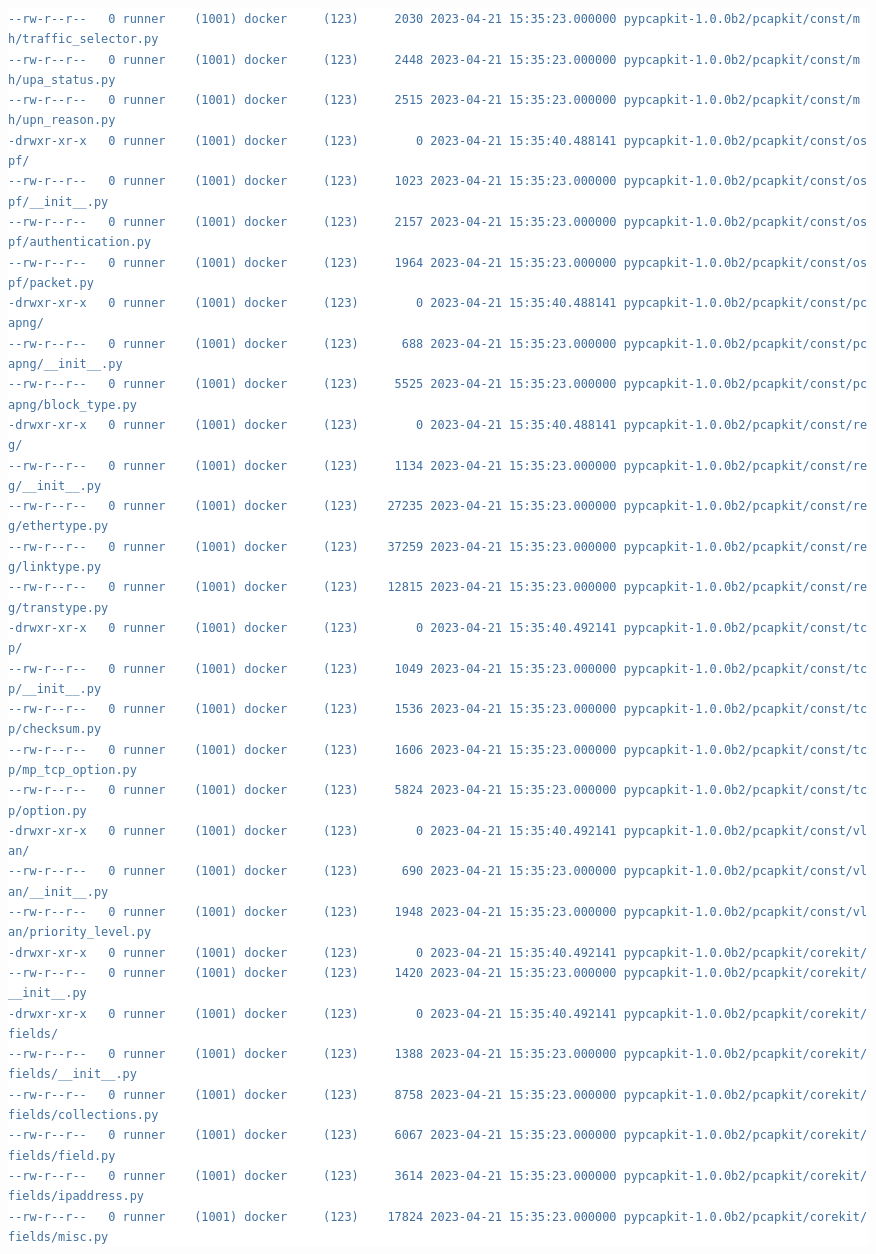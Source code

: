 ```diff
--rw-r--r--   0 runner    (1001) docker     (123)     2030 2023-04-21 15:35:23.000000 pypcapkit-1.0.0b2/pcapkit/const/mh/traffic_selector.py
--rw-r--r--   0 runner    (1001) docker     (123)     2448 2023-04-21 15:35:23.000000 pypcapkit-1.0.0b2/pcapkit/const/mh/upa_status.py
--rw-r--r--   0 runner    (1001) docker     (123)     2515 2023-04-21 15:35:23.000000 pypcapkit-1.0.0b2/pcapkit/const/mh/upn_reason.py
-drwxr-xr-x   0 runner    (1001) docker     (123)        0 2023-04-21 15:35:40.488141 pypcapkit-1.0.0b2/pcapkit/const/ospf/
--rw-r--r--   0 runner    (1001) docker     (123)     1023 2023-04-21 15:35:23.000000 pypcapkit-1.0.0b2/pcapkit/const/ospf/__init__.py
--rw-r--r--   0 runner    (1001) docker     (123)     2157 2023-04-21 15:35:23.000000 pypcapkit-1.0.0b2/pcapkit/const/ospf/authentication.py
--rw-r--r--   0 runner    (1001) docker     (123)     1964 2023-04-21 15:35:23.000000 pypcapkit-1.0.0b2/pcapkit/const/ospf/packet.py
-drwxr-xr-x   0 runner    (1001) docker     (123)        0 2023-04-21 15:35:40.488141 pypcapkit-1.0.0b2/pcapkit/const/pcapng/
--rw-r--r--   0 runner    (1001) docker     (123)      688 2023-04-21 15:35:23.000000 pypcapkit-1.0.0b2/pcapkit/const/pcapng/__init__.py
--rw-r--r--   0 runner    (1001) docker     (123)     5525 2023-04-21 15:35:23.000000 pypcapkit-1.0.0b2/pcapkit/const/pcapng/block_type.py
-drwxr-xr-x   0 runner    (1001) docker     (123)        0 2023-04-21 15:35:40.488141 pypcapkit-1.0.0b2/pcapkit/const/reg/
--rw-r--r--   0 runner    (1001) docker     (123)     1134 2023-04-21 15:35:23.000000 pypcapkit-1.0.0b2/pcapkit/const/reg/__init__.py
--rw-r--r--   0 runner    (1001) docker     (123)    27235 2023-04-21 15:35:23.000000 pypcapkit-1.0.0b2/pcapkit/const/reg/ethertype.py
--rw-r--r--   0 runner    (1001) docker     (123)    37259 2023-04-21 15:35:23.000000 pypcapkit-1.0.0b2/pcapkit/const/reg/linktype.py
--rw-r--r--   0 runner    (1001) docker     (123)    12815 2023-04-21 15:35:23.000000 pypcapkit-1.0.0b2/pcapkit/const/reg/transtype.py
-drwxr-xr-x   0 runner    (1001) docker     (123)        0 2023-04-21 15:35:40.492141 pypcapkit-1.0.0b2/pcapkit/const/tcp/
--rw-r--r--   0 runner    (1001) docker     (123)     1049 2023-04-21 15:35:23.000000 pypcapkit-1.0.0b2/pcapkit/const/tcp/__init__.py
--rw-r--r--   0 runner    (1001) docker     (123)     1536 2023-04-21 15:35:23.000000 pypcapkit-1.0.0b2/pcapkit/const/tcp/checksum.py
--rw-r--r--   0 runner    (1001) docker     (123)     1606 2023-04-21 15:35:23.000000 pypcapkit-1.0.0b2/pcapkit/const/tcp/mp_tcp_option.py
--rw-r--r--   0 runner    (1001) docker     (123)     5824 2023-04-21 15:35:23.000000 pypcapkit-1.0.0b2/pcapkit/const/tcp/option.py
-drwxr-xr-x   0 runner    (1001) docker     (123)        0 2023-04-21 15:35:40.492141 pypcapkit-1.0.0b2/pcapkit/const/vlan/
--rw-r--r--   0 runner    (1001) docker     (123)      690 2023-04-21 15:35:23.000000 pypcapkit-1.0.0b2/pcapkit/const/vlan/__init__.py
--rw-r--r--   0 runner    (1001) docker     (123)     1948 2023-04-21 15:35:23.000000 pypcapkit-1.0.0b2/pcapkit/const/vlan/priority_level.py
-drwxr-xr-x   0 runner    (1001) docker     (123)        0 2023-04-21 15:35:40.492141 pypcapkit-1.0.0b2/pcapkit/corekit/
--rw-r--r--   0 runner    (1001) docker     (123)     1420 2023-04-21 15:35:23.000000 pypcapkit-1.0.0b2/pcapkit/corekit/__init__.py
-drwxr-xr-x   0 runner    (1001) docker     (123)        0 2023-04-21 15:35:40.492141 pypcapkit-1.0.0b2/pcapkit/corekit/fields/
--rw-r--r--   0 runner    (1001) docker     (123)     1388 2023-04-21 15:35:23.000000 pypcapkit-1.0.0b2/pcapkit/corekit/fields/__init__.py
--rw-r--r--   0 runner    (1001) docker     (123)     8758 2023-04-21 15:35:23.000000 pypcapkit-1.0.0b2/pcapkit/corekit/fields/collections.py
--rw-r--r--   0 runner    (1001) docker     (123)     6067 2023-04-21 15:35:23.000000 pypcapkit-1.0.0b2/pcapkit/corekit/fields/field.py
--rw-r--r--   0 runner    (1001) docker     (123)     3614 2023-04-21 15:35:23.000000 pypcapkit-1.0.0b2/pcapkit/corekit/fields/ipaddress.py
--rw-r--r--   0 runner    (1001) docker     (123)    17824 2023-04-21 15:35:23.000000 pypcapkit-1.0.0b2/pcapkit/corekit/fields/misc.py
```